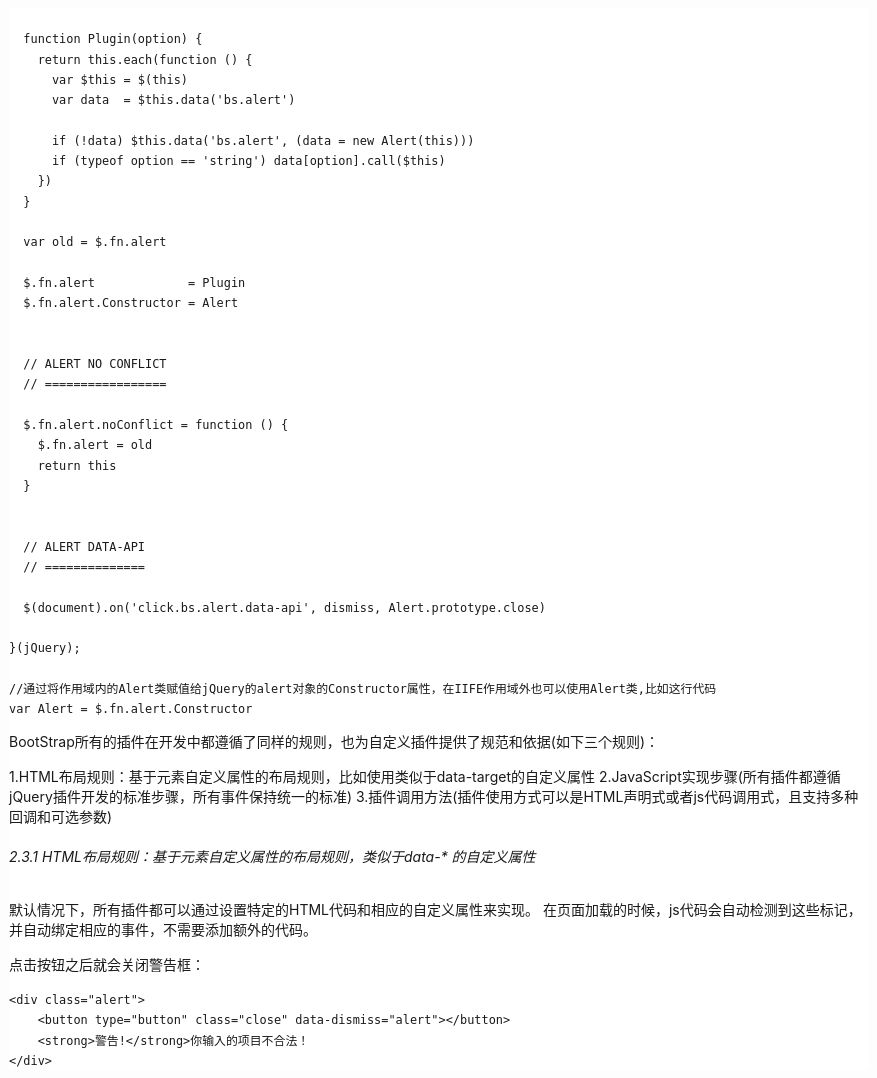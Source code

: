 ```

  function Plugin(option) {
    return this.each(function () {
      var $this = $(this)
      var data  = $this.data('bs.alert')

      if (!data) $this.data('bs.alert', (data = new Alert(this)))
      if (typeof option == 'string') data[option].call($this)
    })
  }

  var old = $.fn.alert

  $.fn.alert             = Plugin
  $.fn.alert.Constructor = Alert


  // ALERT NO CONFLICT
  // =================

  $.fn.alert.noConflict = function () {
    $.fn.alert = old
    return this
  }


  // ALERT DATA-API
  // ==============

  $(document).on('click.bs.alert.data-api', dismiss, Alert.prototype.close)

}(jQuery);

//通过将作用域内的Alert类赋值给jQuery的alert对象的Constructor属性，在IIFE作用域外也可以使用Alert类,比如这行代码
var Alert = $.fn.alert.Constructor  
```

BootStrap所有的插件在开发中都遵循了同样的规则，也为自定义插件提供了规范和依据(如下三个规则)：

1.HTML布局规则：基于元素自定义属性的布局规则，比如使用类似于data-target的自定义属性
2.JavaScript实现步骤(所有插件都遵循jQuery插件开发的标准步骤，所有事件保持统一的标准)
3.插件调用方法(插件使用方式可以是HTML声明式或者js代码调用式，且支持多种回调和可选参数)

###### 2.3.1 HTML布局规则：基于元素自定义属性的布局规则，类似于data-* 的自定义属性

默认情况下，所有插件都可以通过设置特定的HTML代码和相应的自定义属性来实现。
在页面加载的时候，js代码会自动检测到这些标记，并自动绑定相应的事件，不需要添加额外的代码。

点击按钮之后就会关闭警告框：
```
<div class="alert">
    <button type="button" class="close" data-dismiss="alert"></button>
    <strong>警告!</strong>你输入的项目不合法！
</div>
```
